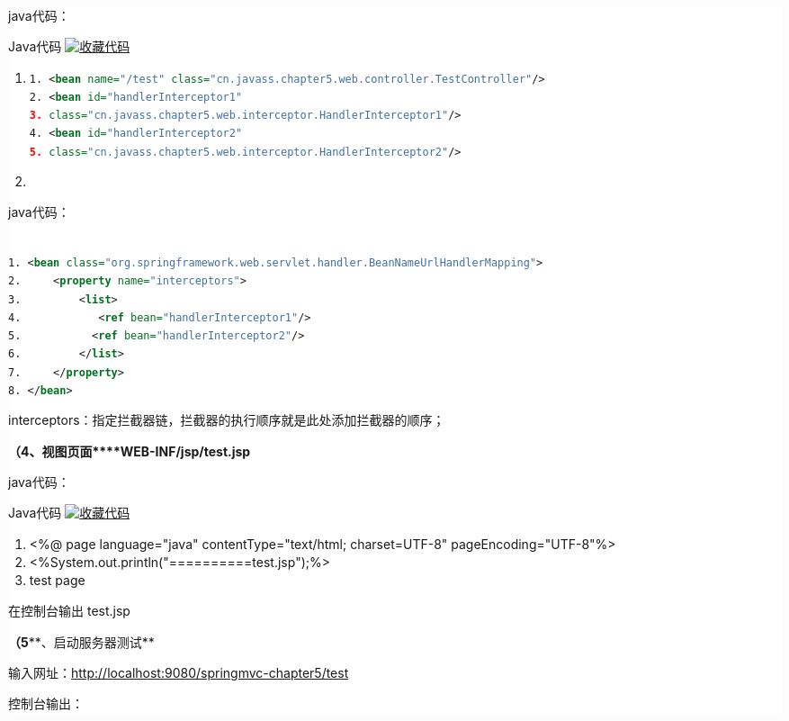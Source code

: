  

java代码：

Java代码  [![收藏代码](http://jinnianshilongnian.iteye.com/images/icon_star.png)](javascript:void())

1. ```xml
   1. <bean name="/test" class="cn.javass.chapter5.web.controller.TestController"/>  
   2. <bean id="handlerInterceptor1"   
   3. class="cn.javass.chapter5.web.interceptor.HandlerInterceptor1"/>  
   4. <bean id="handlerInterceptor2"   
   5. class="cn.javass.chapter5.web.interceptor.HandlerInterceptor2"/>  
   ```

2. ​

java代码：

```xml

1. <bean class="org.springframework.web.servlet.handler.BeanNameUrlHandlerMapping">  
2.     <property name="interceptors">  
3.         <list>  
4.            <ref bean="handlerInterceptor1"/>  
5.           <ref bean="handlerInterceptor2"/>  
6.         </list>  
7.     </property>  
8. </bean>  

```



 

 

interceptors：指定拦截器链，拦截器的执行顺序就是此处添加拦截器的顺序；

 

**（****4****、视图页面****WEB-INF/jsp/test.jsp**

 

java代码：

Java代码  [![收藏代码](http://jinnianshilongnian.iteye.com/images/icon_star.png)](javascript:void())

1. <%@ page language="java" contentType="text/html; charset=UTF-8" pageEncoding="UTF-8"%>  
2. <%System.out.println("==========test.jsp");%>  
3. test page  

 

在控制台输出 test.jsp

 

**（5****、启动服务器测试**

输入网址：<http://localhost:9080/springmvc-chapter5/test>

控制台输出：
